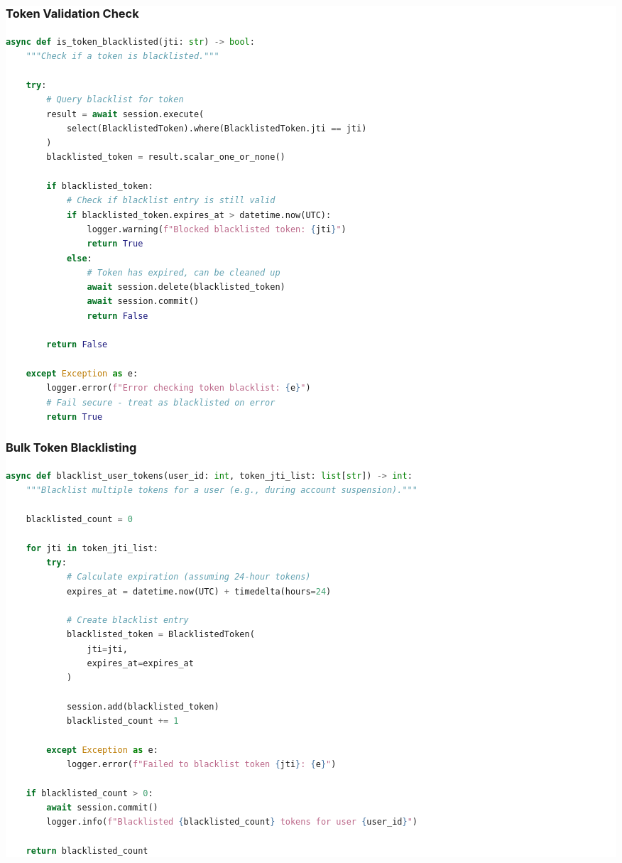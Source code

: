 ### Token Validation Check

```python
async def is_token_blacklisted(jti: str) -> bool:
    """Check if a token is blacklisted."""
    
    try:
        # Query blacklist for token
        result = await session.execute(
            select(BlacklistedToken).where(BlacklistedToken.jti == jti)
        )
        blacklisted_token = result.scalar_one_or_none()
        
        if blacklisted_token:
            # Check if blacklist entry is still valid
            if blacklisted_token.expires_at > datetime.now(UTC):
                logger.warning(f"Blocked blacklisted token: {jti}")
                return True
            else:
                # Token has expired, can be cleaned up
                await session.delete(blacklisted_token)
                await session.commit()
                return False
        
        return False
        
    except Exception as e:
        logger.error(f"Error checking token blacklist: {e}")
        # Fail secure - treat as blacklisted on error
        return True
```

### Bulk Token Blacklisting

```python
async def blacklist_user_tokens(user_id: int, token_jti_list: list[str]) -> int:
    """Blacklist multiple tokens for a user (e.g., during account suspension)."""
    
    blacklisted_count = 0
    
    for jti in token_jti_list:
        try:
            # Calculate expiration (assuming 24-hour tokens)
            expires_at = datetime.now(UTC) + timedelta(hours=24)
            
            # Create blacklist entry
            blacklisted_token = BlacklistedToken(
                jti=jti,
                expires_at=expires_at
            )
            
            session.add(blacklisted_token)
            blacklisted_count += 1
            
        except Exception as e:
            logger.error(f"Failed to blacklist token {jti}: {e}")
    
    if blacklisted_count > 0:
        await session.commit()
        logger.info(f"Blacklisted {blacklisted_count} tokens for user {user_id}")
    
    return blacklisted_count
```
